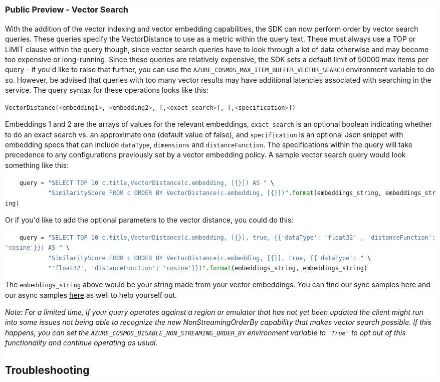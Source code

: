 ### Public Preview - Vector Search

With the addition of the vector indexing and vector embedding capabilities, the SDK can now perform order by vector search queries.
These queries specify the VectorDistance to use as a metric within the query text. These must always use a TOP or LIMIT clause within the query though,
since vector search queries have to look through a lot of data otherwise and may become too expensive or long-running.
Since these queries are relatively expensive, the SDK sets a default limit of 50000 max items per query - if you'd like to raise that further, you
can use the `AZURE_COSMOS_MAX_ITEM_BUFFER_VECTOR_SEARCH` environment variable to do so. However, be advised that queries with too many vector results
may have additional latencies associated with searching in the service.
The query syntax for these operations looks like this:
```python
VectorDistance(<embedding1>, <embedding2>, [,<exact_search>], [,<specification>])
```
Embeddings 1 and 2 are the arrays of values for the relevant embeddings, `exact_search` is an optional boolean indicating whether
to do an exact search vs. an approximate one (default value of false), and `specification` is an optional Json snippet with embedding
specs that can include `dataType`, `dimensions` and `distanceFunction`. The specifications within the query will take precedence
to any configurations previously set by a vector embedding policy.
A sample vector search query would look something like this:
```python
    query = "SELECT TOP 10 c.title,VectorDistance(c.embedding, [{}]) AS " \
            "SimilarityScore FROM c ORDER BY VectorDistance(c.embedding, [{}])".format(embeddings_string, embeddings_string)
```
Or if you'd like to add the optional parameters to the vector distance, you could do this:
```python
    query = "SELECT TOP 10 c.title,VectorDistance(c.embedding, [{}], true, {{'dataType': 'float32' , 'distanceFunction': 'cosine'}}) AS " \
            "SimilarityScore FROM c ORDER BY VectorDistance(c.embedding, [{}], true, {{'dataType': " \
            "'float32', 'distanceFunction': 'cosine'}})".format(embeddings_string, embeddings_string)
```
The `embeddings_string` above would be your string made from your vector embeddings.
You can find our sync samples [here][cosmos_index_sample] and our async samples [here][cosmos_index_sample_async] as well to help yourself out.

*Note: For a limited time, if your query operates against a region or emulator that has not yet been updated the client might run into some issues
not being able to recognize the new NonStreamingOrderBy capability that makes vector search possible.
If this happens, you can set the `AZURE_COSMOS_DISABLE_NON_STREAMING_ORDER_BY` environment variable to `"True"` to opt out of this
functionality and continue operating as usual.*

## Troubleshooting


[azure_cli]: https://docs.microsoft.com/cli/azure
[azure_portal]: https://portal.azure.com
[azure_sub]: https://azure.microsoft.com/free/
[cloud_shell]: https://docs.microsoft.com/azure/cloud-shell/overview
[cosmos_account_create]: https://docs.microsoft.com/azure/cosmos-db/how-to-manage-database-account
[cosmos_account]: https://docs.microsoft.com/azure/cosmos-db/account-overview
[cosmos_container]: https://docs.microsoft.com/azure/cosmos-db/databases-containers-items#azure-cosmos-containers
[cosmos_database]: https://docs.microsoft.com/azure/cosmos-db/databases-containers-items#azure-cosmos-databases
[cosmos_docs]: https://docs.microsoft.com/azure/cosmos-db/
[cosmos_samples]: https://github.com/Azure/azure-sdk-for-python/tree/main/sdk/cosmos/azure-cosmos/samples
[cosmos_pypi]: https://pypi.org/project/azure-cosmos/
[cosmos_http_status_codes]: https://docs.microsoft.com/rest/api/cosmos-db/http-status-codes-for-cosmosdb
[cosmos_item]: https://docs.microsoft.com/azure/cosmos-db/databases-containers-items#azure-cosmos-items
[cosmos_models]: https://github.com/Azure/azure-sdk-for-python/tree/main/sdk/cosmos/azure-cosmos/azure/cosmos/_models.py
[cosmos_request_units]: https://docs.microsoft.com/azure/cosmos-db/request-units
[cosmos_resources]: https://docs.microsoft.com/azure/cosmos-db/databases-containers-items
[cosmos_sql_queries]: https://docs.microsoft.com/azure/cosmos-db/how-to-sql-query
[cosmos_ttl]: https://docs.microsoft.com/azure/cosmos-db/time-to-live
[cosmos_integrated_cache]: https://docs.microsoft.com/azure/cosmos-db/integrated-cache
[cosmos_configure_integrated_cache]: https://docs.microsoft.com/azure/cosmos-db/how-to-configure-integrated-cache
[python]: https://www.python.org/downloads/
[ref_container_delete_item]: https://aka.ms/azsdk-python-cosmos-ref-delete-item
[ref_container_query_items]: https://aka.ms/azsdk-python-cosmos-ref-query-items
[ref_container_upsert_item]: https://aka.ms/azsdk-python-cosmos-ref-upsert-item
[ref_container]: https://aka.ms/azsdk-python-cosmos-ref-container
[ref_cosmos_sdk]: https://aka.ms/azsdk-python-cosmos-ref
[ref_cosmosclient_create_database]: https://aka.ms/azsdk-python-cosmos-ref-create-database
[ref_cosmosclient]: https://aka.ms/azsdk-python-cosmos-ref-cosmos-client
[ref_database]: https://aka.ms/azsdk-python-cosmos-ref-database
[ref_httpfailure]: https://aka.ms/azsdk-python-cosmos-ref-http-failure
[sample_database_mgmt]: https://github.com/Azure/azure-sdk-for-python/tree/main/sdk/cosmos/azure-cosmos/samples/database_management.py
[sample_document_mgmt]: https://github.com/Azure/azure-sdk-for-python/tree/main/sdk/cosmos/azure-cosmos/samples/document_management.py
[sample_document_mgmt_async]: https://github.com/Azure/azure-sdk-for-python/tree/main/sdk/cosmos/azure-cosmos/samples/document_management_async.py
[sample_examples_misc]: https://github.com/Azure/azure-sdk-for-python/tree/main/sdk/cosmos/azure-cosmos/samples/examples.py
[source_code]: https://github.com/Azure/azure-sdk-for-python/tree/main/sdk/cosmos/azure-cosmos
[venv]: https://docs.python.org/3/library/venv.html
[virtualenv]: https://virtualenv.pypa.io
[telemetry_sample]: https://github.com/Azure/azure-sdk-for-python/tree/main/sdk/cosmos/azure-cosmos/samples/tracing_open_telemetry.py
[timeouts_document]: https://github.com/Azure/azure-sdk-for-python/tree/main/sdk/cosmos/azure-cosmos/docs/TimeoutAndRetriesConfig.md
[cosmos_transactional_batch]: https://learn.microsoft.com/azure/cosmos-db/nosql/transactional-batch
[cosmos_concurrency_sample]: https://github.com/Azure/azure-sdk-for-python/tree/main/sdk/cosmos/azure-cosmos/samples/concurrency_sample.py
[cosmos_index_sample]: https://github.com/Azure/azure-sdk-for-python/tree/main/sdk/cosmos/azure-cosmos/samples/index_management.py
[cosmos_index_sample_async]: https://github.com/Azure/azure-sdk-for-python/tree/main/sdk/cosmos/azure-cosmos/samples/index_management_async.py